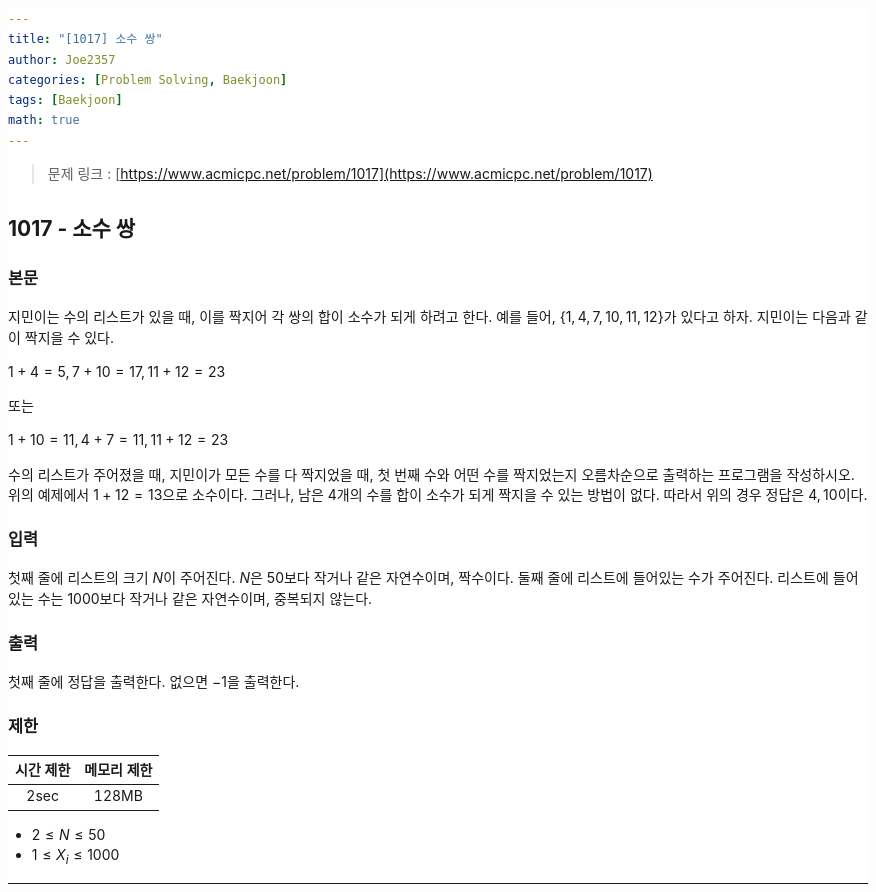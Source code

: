 ```yaml
---
title: "[1017] 소수 쌍"
author: Joe2357
categories: [Problem Solving, Baekjoon]
tags: [Baekjoon]
math: true
---
```


> 문제 링크 : [https://www.acmicpc.net/problem/1017](https://www.acmicpc.net/problem/1017)
>



## 1017 - 소수 쌍

### 본문

지민이는 수의 리스트가 있을 때, 이를 짝지어 각 쌍의 합이 소수가 되게 하려고 한다. 예를 들어, $\lbrace 1, 4, 7, 10, 11, 12 \rbrace$가 있다고 하자. 지민이는 다음과 같이 짝지을 수 있다.

$1 + 4 = 5, 7 + 10 = 17, 11 + 12 = 23$

또는

$1 + 10 = 11, 4 + 7 = 11, 11 + 12 = 23$

수의 리스트가 주어졌을 때, 지민이가 모든 수를 다 짝지었을 때, 첫 번째 수와 어떤 수를 짝지었는지 오름차순으로 출력하는 프로그램을 작성하시오. 위의 예제에서 $1 + 12 = 13$으로 소수이다. 그러나, 남은 4개의 수를 합이 소수가 되게 짝지을 수 있는 방법이 없다. 따라서 위의 경우 정답은 $4, 10$이다.




### 입력

첫째 줄에 리스트의 크기 $N$이 주어진다. $N$은 $50$보다 작거나 같은 자연수이며, 짝수이다. 둘째 줄에 리스트에 들어있는 수가 주어진다. 리스트에 들어있는 수는 $1000$보다 작거나 같은 자연수이며, 중복되지 않는다.



### 출력

첫째 줄에 정답을 출력한다. 없으면 $-1$을 출력한다.



### 제한

| 시간 제한 | 메모리 제한 |
| :-------: | :---------: |
|   2sec    |    128MB    |

- $2 \leq N \leq 50$
- $1 \leq X_i \leq 1000$

---
